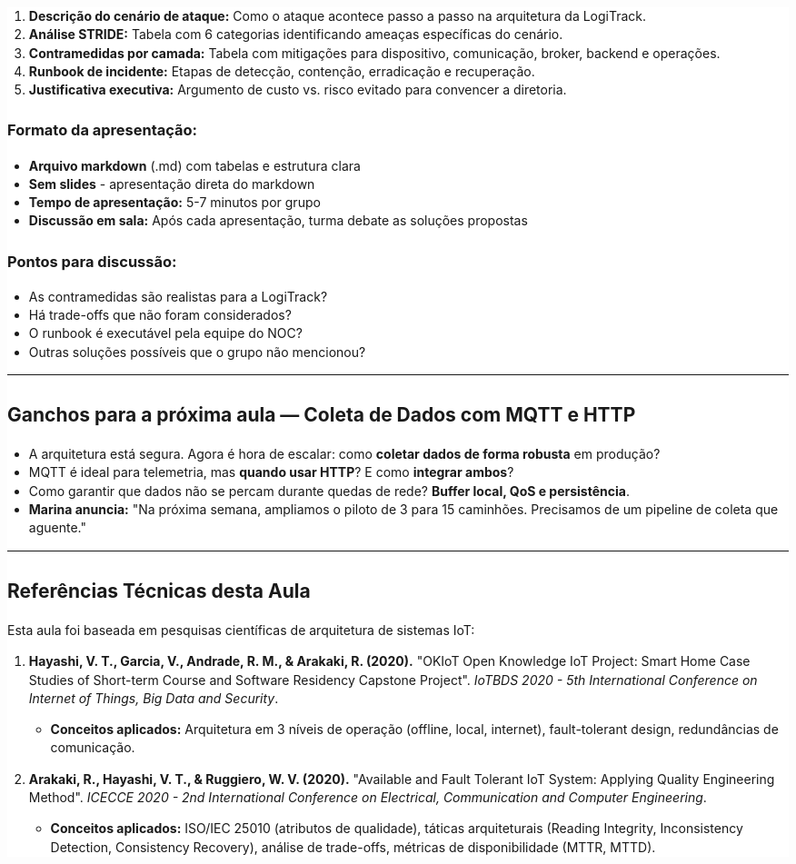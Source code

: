 1. **Descrição do cenário de ataque:** Como o ataque acontece passo a passo na arquitetura da LogiTrack.
2. **Análise STRIDE:** Tabela com 6 categorias identificando ameaças específicas do cenário.
3. **Contramedidas por camada:** Tabela com mitigações para dispositivo, comunicação, broker, backend e operações.
4. **Runbook de incidente:** Etapas de detecção, contenção, erradicação e recuperação.
5. **Justificativa executiva:** Argumento de custo vs. risco evitado para convencer a diretoria.

### Formato da apresentação:

- **Arquivo markdown** (.md) com tabelas e estrutura clara
- **Sem slides** - apresentação direta do markdown
- **Tempo de apresentação:** 5-7 minutos por grupo
- **Discussão em sala:** Após cada apresentação, turma debate as soluções propostas

### Pontos para discussão:

- As contramedidas são realistas para a LogiTrack?
- Há trade-offs que não foram considerados?
- O runbook é executável pela equipe do NOC?
- Outras soluções possíveis que o grupo não mencionou?

---

## Ganchos para a próxima aula — Coleta de Dados com MQTT e HTTP

- A arquitetura está segura. Agora é hora de escalar: como **coletar dados de forma robusta** em produção?
- MQTT é ideal para telemetria, mas **quando usar HTTP**? E como **integrar ambos**?
- Como garantir que dados não se percam durante quedas de rede? **Buffer local, QoS e persistência**.
- **Marina anuncia:** "Na próxima semana, ampliamos o piloto de 3 para 15 caminhões. Precisamos de um pipeline de coleta que aguente."

---

## Referências Técnicas desta Aula

Esta aula foi baseada em pesquisas científicas de arquitetura de sistemas IoT:

1. **Hayashi, V. T., Garcia, V., Andrade, R. M., & Arakaki, R. (2020).** "OKIoT Open Knowledge IoT Project: Smart Home Case Studies of Short-term Course and Software Residency Capstone Project". *IoTBDS 2020 - 5th International Conference on Internet of Things, Big Data and Security*.
   - **Conceitos aplicados:** Arquitetura em 3 níveis de operação (offline, local, internet), fault-tolerant design, redundâncias de comunicação.

2. **Arakaki, R., Hayashi, V. T., & Ruggiero, W. V. (2020).** "Available and Fault Tolerant IoT System: Applying Quality Engineering Method". *ICECCE 2020 - 2nd International Conference on Electrical, Communication and Computer Engineering*.
   - **Conceitos aplicados:** ISO/IEC 25010 (atributos de qualidade), táticas arquiteturais (Reading Integrity, Inconsistency Detection, Consistency Recovery), análise de trade-offs, métricas de disponibilidade (MTTR, MTTD).
